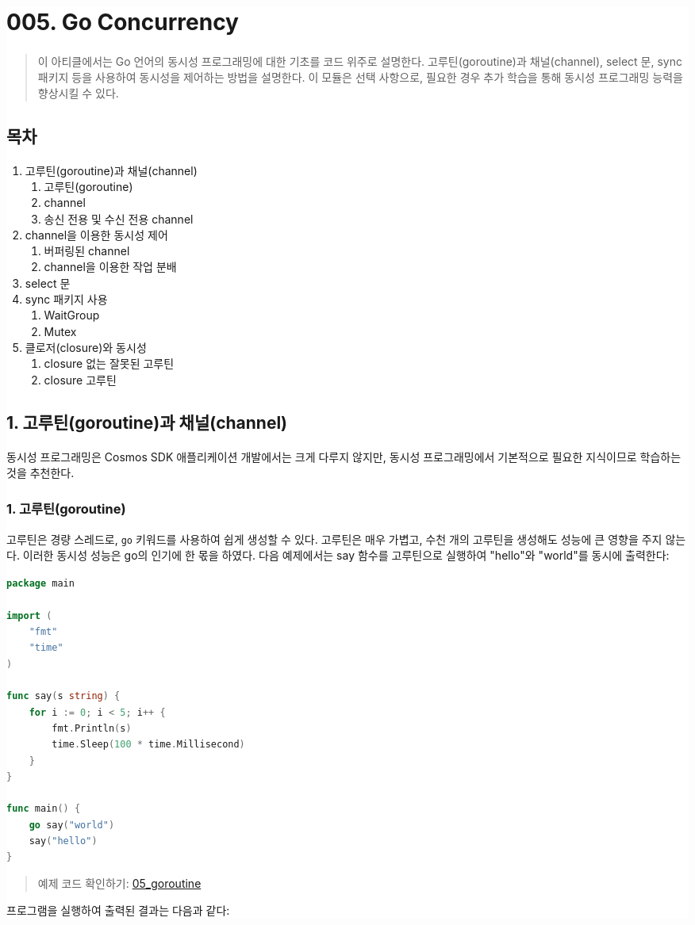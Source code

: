 # 005. Go Concurrency 
> 이 아티클에서는 Go 언어의 동시성 프로그래밍에 대한 기초를 코드 위주로 설명한다. 고루틴(goroutine)과 채널(channel), select 문, sync 패키지 등을 사용하여 동시성을 제어하는 방법을 설명한다. 이 모듈은 선택 사항으로, 필요한 경우 추가 학습을 통해 동시성 프로그래밍 능력을 향상시킬 수 있다.

## 목차
1. 고루틴(goroutine)과 채널(channel)
   1. 고루틴(goroutine)
   2. channel
   3. 송신 전용 및 수신 전용 channel
2. channel을 이용한 동시성 제어
   1. 버퍼링된 channel
   2. channel을 이용한 작업 분배
3. select 문
4. sync 패키지 사용
   1. WaitGroup
   2. Mutex
5. 클로저(closure)와 동시성
   1. closure 없는 잘못된 고루틴
   2. closure 고루틴  

## 1. 고루틴(goroutine)과 채널(channel)
동시성 프로그래밍은 Cosmos SDK 애플리케이션 개발에서는 크게 다루지 않지만, 동시성 프로그래밍에서 기본적으로 필요한 지식이므로 학습하는 것을 추천한다. 

### 1. 고루틴(goroutine)
고루틴은 경량 스레드로, `go` 키워드를 사용하여 쉽게 생성할 수 있다. 고루틴은 매우 가볍고, 수천 개의 고루틴을 생성해도 성능에 큰 영향을 주지 않는다. 이러한 동시성 성능은 go의 인기에 한 몫을 하였다. 다음 예제에서는 say 함수를 고루틴으로 실행하여 "hello"와 "world"를 동시에 출력한다:
```go
package main

import (
	"fmt"
	"time"
)

func say(s string) {
	for i := 0; i < 5; i++ {
		fmt.Println(s)
		time.Sleep(100 * time.Millisecond)
	}
}

func main() {
	go say("world")
	say("hello")
}
```
> 예제 코드 확인하기: [05_goroutine](../code/05_goroutine/)

프로그램을 실행하여 출력된 결과는 다음과 같다:
<div style="text-align: center;">